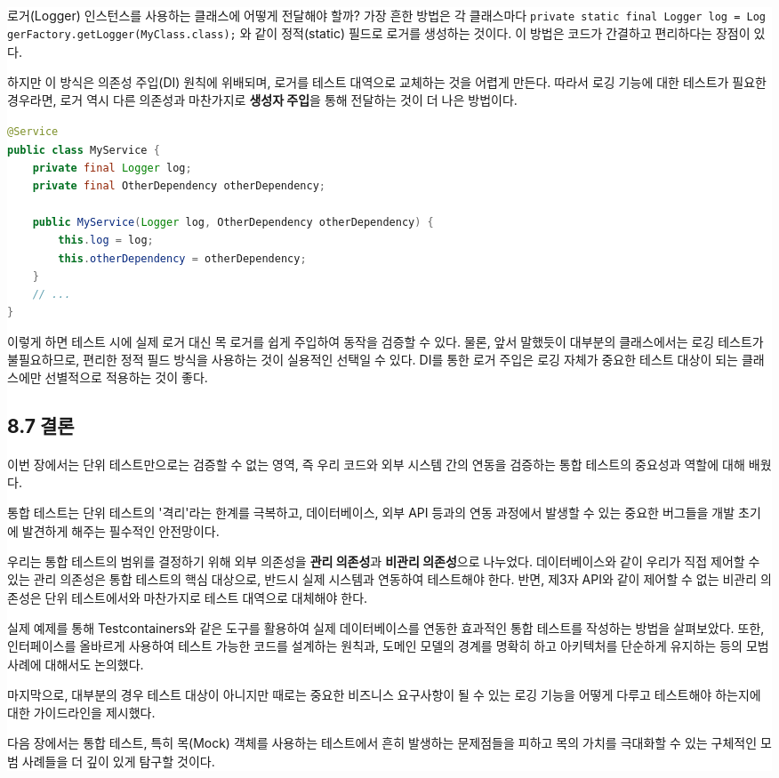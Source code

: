 로거(Logger) 인스턴스를 사용하는 클래스에 어떻게 전달해야 할까? 가장 흔한 방법은 각 클래스마다 `private static final Logger log = LoggerFactory.getLogger(MyClass.class);` 와 같이 정적(static) 필드로 로거를 생성하는 것이다. 이 방법은 코드가 간결하고 편리하다는 장점이 있다.

하지만 이 방식은 의존성 주입(DI) 원칙에 위배되며, 로거를 테스트 대역으로 교체하는 것을 어렵게 만든다. 따라서 로깅 기능에 대한 테스트가 필요한 경우라면, 로거 역시 다른 의존성과 마찬가지로 **생성자 주입**을 통해 전달하는 것이 더 나은 방법이다.

```java
@Service
public class MyService {
    private final Logger log;
    private final OtherDependency otherDependency;

    public MyService(Logger log, OtherDependency otherDependency) {
        this.log = log;
        this.otherDependency = otherDependency;
    }
    // ...
}
```

이렇게 하면 테스트 시에 실제 로거 대신 목 로거를 쉽게 주입하여 동작을 검증할 수 있다. 물론, 앞서 말했듯이 대부분의 클래스에서는 로깅 테스트가 불필요하므로, 편리한 정적 필드 방식을 사용하는 것이 실용적인 선택일 수 있다. DI를 통한 로거 주입은 로깅 자체가 중요한 테스트 대상이 되는 클래스에만 선별적으로 적용하는 것이 좋다.

## 8.7 결론

이번 장에서는 단위 테스트만으로는 검증할 수 없는 영역, 즉 우리 코드와 외부 시스템 간의 연동을 검증하는 통합 테스트의 중요성과 역할에 대해 배웠다.

통합 테스트는 단위 테스트의 '격리'라는 한계를 극복하고, 데이터베이스, 외부 API 등과의 연동 과정에서 발생할 수 있는 중요한 버그들을 개발 초기에 발견하게 해주는 필수적인 안전망이다.

우리는 통합 테스트의 범위를 결정하기 위해 외부 의존성을 **관리 의존성**과 **비관리 의존성**으로 나누었다. 데이터베이스와 같이 우리가 직접 제어할 수 있는 관리 의존성은 통합 테스트의 핵심 대상으로, 반드시 실제 시스템과 연동하여 테스트해야 한다. 반면, 제3자 API와 같이 제어할 수 없는 비관리 의존성은 단위 테스트에서와 마찬가지로 테스트 대역으로 대체해야 한다.

실제 예제를 통해 Testcontainers와 같은 도구를 활용하여 실제 데이터베이스를 연동한 효과적인 통합 테스트를 작성하는 방법을 살펴보았다. 또한, 인터페이스를 올바르게 사용하여 테스트 가능한 코드를 설계하는 원칙과, 도메인 모델의 경계를 명확히 하고 아키텍처를 단순하게 유지하는 등의 모범 사례에 대해서도 논의했다.

마지막으로, 대부분의 경우 테스트 대상이 아니지만 때로는 중요한 비즈니스 요구사항이 될 수 있는 로깅 기능을 어떻게 다루고 테스트해야 하는지에 대한 가이드라인을 제시했다.

다음 장에서는 통합 테스트, 특히 목(Mock) 객체를 사용하는 테스트에서 흔히 발생하는 문제점들을 피하고 목의 가치를 극대화할 수 있는 구체적인 모범 사례들을 더 깊이 있게 탐구할 것이다.
